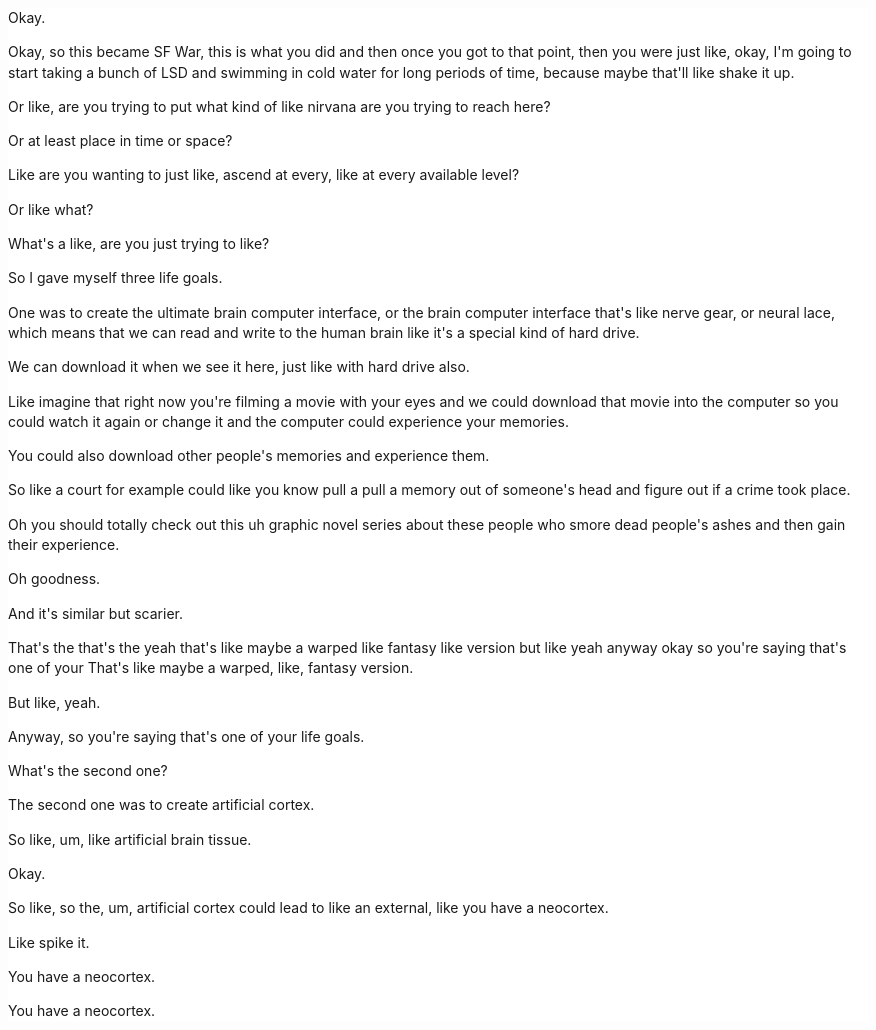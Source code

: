 Okay.

Okay, so this became SF War, this is what you did and then once you got to that point, then you were just like, okay, I'm going to start taking a bunch of LSD and swimming in cold water for long periods of time, because maybe that'll like shake it up.

Or like, are you trying to put what kind of like nirvana are you trying to reach here?

Or at least place in time or space?

Like are you wanting to just like, ascend at every, like at every available level?

Or like what?

What's a like, are you just trying to like?

So I gave myself three life goals.

One was to create the ultimate brain computer interface, or the brain computer interface that's like nerve gear, or neural lace, which means that we can read and write to the human brain like it's a special kind of hard drive.

We can download it when we see it here, just like with hard drive also.

Like imagine that right now you're filming a movie with your eyes and we could download that movie into the computer so you could watch it again or change it and the computer could experience your memories.

You could also download other people's memories and experience them.

So like a court for example could like you know pull a pull a memory out of someone's head and figure out if a crime took place.

Oh you should totally check out this uh graphic novel series about these people who smore dead people's ashes and then gain their experience.

Oh goodness.

And it's similar but scarier.

That's the that's the yeah that's like maybe a warped like fantasy like version but like yeah anyway okay so you're saying that's one of your That's like maybe a warped, like, fantasy version.

But like, yeah.

Anyway, so you're saying that's one of your life goals.

What's the second one?

The second one was to create artificial cortex.

So like, um, like artificial brain tissue.

Okay.

So like, so the, um, artificial cortex could lead to like an external, like you have a neocortex.

Like spike it.

You have a neocortex.

You have a neocortex.
